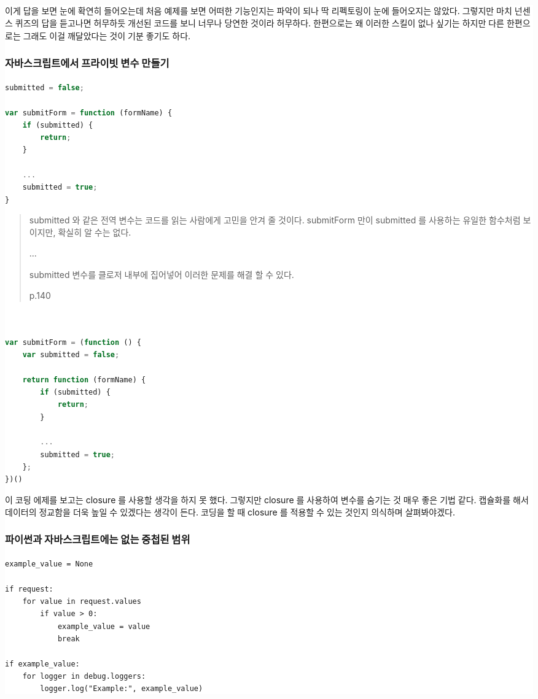 이게 답을 보면 눈에 확연히 들어오는데 처음 예제를 보면 어떠한 기능인지는 파악이 되나 딱 리펙토링이 눈에 들어오지는 않았다.
그렇지만 마치 넌센스 퀴즈의 답을 듣고나면 허무하듯 개선된 코드를 보니 너무나 당연한 것이라 허무하다.
한편으로는 왜 이러한 스킬이 없나 싶기는 하지만 다른 한편으로는 그래도 이걸 깨달았다는 것이 기분 좋기도 하다.

### 자바스크립트에서 프라이빗 변수 만들기
```javascript
submitted = false;

var submitForm = function (formName) {
    if (submitted) {
        return;
    }
    
    ...
    submitted = true;
}
```

> submitted 와 같은 전역 변수는 코드를 읽는 사람에게 고민을 안겨 줄 것이다.
> submitForm 만이 submitted 를 사용하는 유일한 함수처럼 보이지만, 확실히 알 수는 없다.
>
> ...
>
> submitted 변수를 클로저 내부에 집어넣어 이러한 문제를 해결 할 수 있다.
>
> p.140

```javascript


var submitForm = (function () {
    var submitted = false;
    
    return function (formName) {
        if (submitted) {
            return;
        }

        ...
        submitted = true;
    };
})()
```

이 코딍 에제를 보고는 closure 를 사용할 생각을 하지 못 했다. 그렇지만 closure 를 사용하여 변수를 숨기는 것 매우 좋은 기법 같다.
캡슐화를 해서 데이터의 정교함을 더욱 높일 수 있겠다는 생각이 든다. 코딩을 할 때 closure 를 적용할 수 있는 것인지 의식하며 살펴봐야겠다.

### 파이썬과 자바스크립트에는 없는 중첩된 범위
```
example_value = None

if request:
    for value in request.values
        if value > 0:
            example_value = value
            break

if example_value:
    for logger in debug.loggers:
        logger.log("Example:", example_value) 
```
